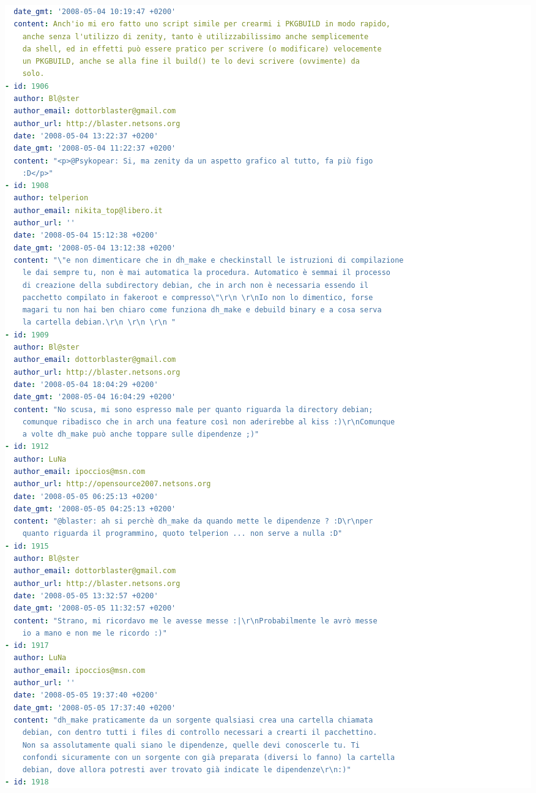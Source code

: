 ```yaml
  date_gmt: '2008-05-04 10:19:47 +0200'
  content: Anch'io mi ero fatto uno script simile per crearmi i PKGBUILD in modo rapido,
    anche senza l'utilizzo di zenity, tanto è utilizzabilissimo anche semplicemente
    da shell, ed in effetti può essere pratico per scrivere (o modificare) velocemente
    un PKGBUILD, anche se alla fine il build() te lo devi scrivere (ovvimente) da
    solo.
- id: 1906
  author: Bl@ster
  author_email: dottorblaster@gmail.com
  author_url: http://blaster.netsons.org
  date: '2008-05-04 13:22:37 +0200'
  date_gmt: '2008-05-04 11:22:37 +0200'
  content: "<p>@Psykopear: Si, ma zenity da un aspetto grafico al tutto, fa più figo
    :D</p>"
- id: 1908
  author: telperion
  author_email: nikita_top@libero.it
  author_url: ''
  date: '2008-05-04 15:12:38 +0200'
  date_gmt: '2008-05-04 13:12:38 +0200'
  content: "\"e non dimenticare che in dh_make e checkinstall le istruzioni di compilazione
    le dai sempre tu, non è mai automatica la procedura. Automatico è semmai il processo
    di creazione della subdirectory debian, che in arch non è necessaria essendo il
    pacchetto compilato in fakeroot e compresso\"\r\n \r\nIo non lo dimentico, forse
    magari tu non hai ben chiaro come funziona dh_make e debuild binary e a cosa serva
    la cartella debian.\r\n \r\n \r\n "
- id: 1909
  author: Bl@ster
  author_email: dottorblaster@gmail.com
  author_url: http://blaster.netsons.org
  date: '2008-05-04 18:04:29 +0200'
  date_gmt: '2008-05-04 16:04:29 +0200'
  content: "No scusa, mi sono espresso male per quanto riguarda la directory debian;
    comunque ribadisco che in arch una feature così non aderirebbe al kiss :)\r\nComunque
    a volte dh_make può anche toppare sulle dipendenze ;)"
- id: 1912
  author: LuNa
  author_email: ipoccios@msn.com
  author_url: http://opensource2007.netsons.org
  date: '2008-05-05 06:25:13 +0200'
  date_gmt: '2008-05-05 04:25:13 +0200'
  content: "@blaster: ah si perchè dh_make da quando mette le dipendenze ? :D\r\nper
    quanto riguarda il programmino, quoto telperion ... non serve a nulla :D"
- id: 1915
  author: Bl@ster
  author_email: dottorblaster@gmail.com
  author_url: http://blaster.netsons.org
  date: '2008-05-05 13:32:57 +0200'
  date_gmt: '2008-05-05 11:32:57 +0200'
  content: "Strano, mi ricordavo me le avesse messe :|\r\nProbabilmente le avrò messe
    io a mano e non me le ricordo :)"
- id: 1917
  author: LuNa
  author_email: ipoccios@msn.com
  author_url: ''
  date: '2008-05-05 19:37:40 +0200'
  date_gmt: '2008-05-05 17:37:40 +0200'
  content: "dh_make praticamente da un sorgente qualsiasi crea una cartella chiamata
    debian, con dentro tutti i files di controllo necessari a crearti il pacchettino.
    Non sa assolutamente quali siano le dipendenze, quelle devi conoscerle tu. Ti
    confondi sicuramente con un sorgente con già preparata (diversi lo fanno) la cartella
    debian, dove allora potresti aver trovato già indicate le dipendenze\r\n:)"
- id: 1918
```